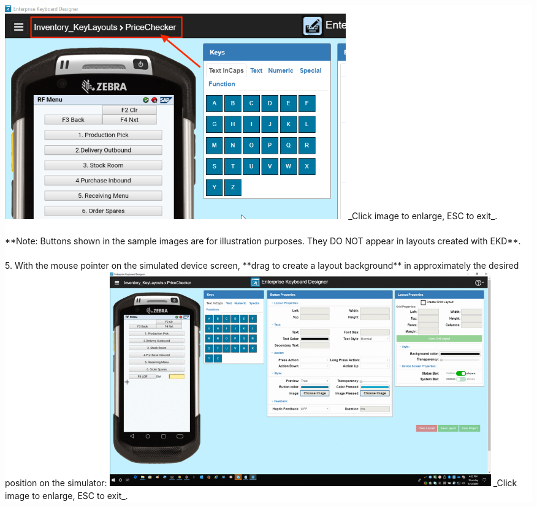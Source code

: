  <img alt="" style="height:350px" src="ekd_layout_name_location.png"/>
 _Click image to enlarge, ESC to exit_.
 <br>
 <br>
 **Note: Buttons shown in the sample images are for illustration purposes. They DO NOT appear in layouts created with EKD**.
 <br>
 <br>
5. With the mouse pointer on the simulated device screen, **drag to create a layout background** in approximately the desired position on the simulator: 
 <img alt="" style="height:350px" src="ekd_drag_layout.gif"/>
 _Click image to enlarge, ESC to exit_.
 <br>